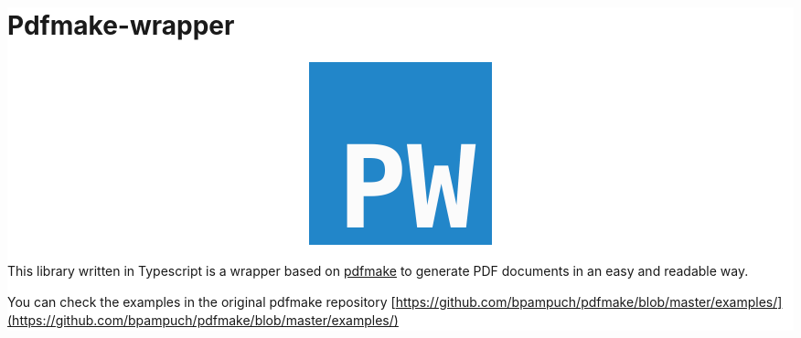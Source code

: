# Pdfmake-wrapper

<p align="center">
    <img src="docs/img/logo.png" alt="Pdfmake-wrapper logo" width="200"/>
</p>

This library written in Typescript is a wrapper based on [pdfmake](http://pdfmake.org) to generate PDF documents in an easy and readable way.

You can check the examples in the original pdfmake repository [https://github.com/bpampuch/pdfmake/blob/master/examples/](https://github.com/bpampuch/pdfmake/blob/master/examples/)
